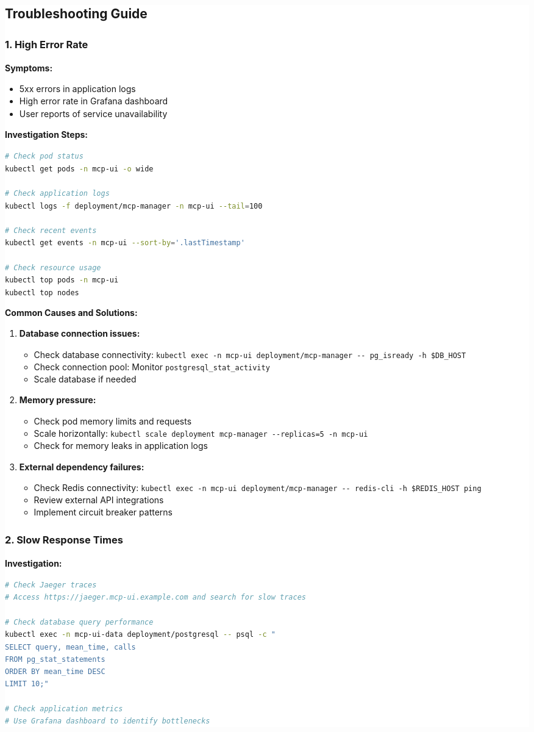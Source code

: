 ## Troubleshooting Guide

### 1. High Error Rate

**Symptoms:**
- 5xx errors in application logs
- High error rate in Grafana dashboard
- User reports of service unavailability

**Investigation Steps:**
```bash
# Check pod status
kubectl get pods -n mcp-ui -o wide

# Check application logs
kubectl logs -f deployment/mcp-manager -n mcp-ui --tail=100

# Check recent events
kubectl get events -n mcp-ui --sort-by='.lastTimestamp'

# Check resource usage
kubectl top pods -n mcp-ui
kubectl top nodes
```

**Common Causes and Solutions:**
1. **Database connection issues:**
   - Check database connectivity: `kubectl exec -n mcp-ui deployment/mcp-manager -- pg_isready -h $DB_HOST`
   - Check connection pool: Monitor `postgresql_stat_activity`
   - Scale database if needed

2. **Memory pressure:**
   - Check pod memory limits and requests
   - Scale horizontally: `kubectl scale deployment mcp-manager --replicas=5 -n mcp-ui`
   - Check for memory leaks in application logs

3. **External dependency failures:**
   - Check Redis connectivity: `kubectl exec -n mcp-ui deployment/mcp-manager -- redis-cli -h $REDIS_HOST ping`
   - Review external API integrations
   - Implement circuit breaker patterns

### 2. Slow Response Times

**Investigation:**
```bash
# Check Jaeger traces
# Access https://jaeger.mcp-ui.example.com and search for slow traces

# Check database query performance
kubectl exec -n mcp-ui-data deployment/postgresql -- psql -c "
SELECT query, mean_time, calls 
FROM pg_stat_statements 
ORDER BY mean_time DESC 
LIMIT 10;"

# Check application metrics
# Use Grafana dashboard to identify bottlenecks
```
